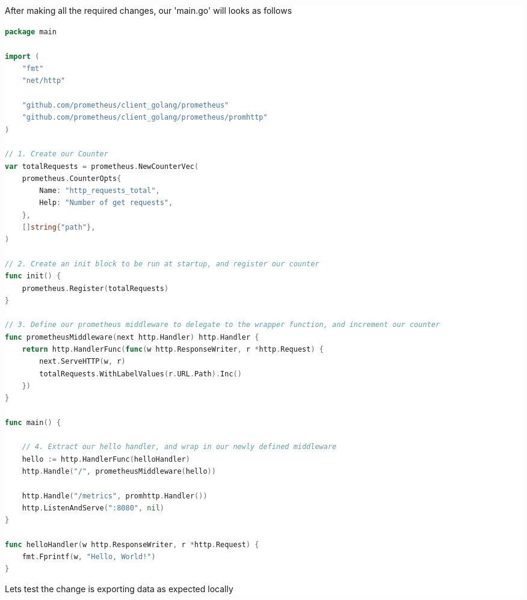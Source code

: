 After making all the required changes, our 'main.go' will looks as follows

```go
package main

import (
	"fmt"
	"net/http"

	"github.com/prometheus/client_golang/prometheus"
	"github.com/prometheus/client_golang/prometheus/promhttp"
)

// 1. Create our Counter
var totalRequests = prometheus.NewCounterVec(
	prometheus.CounterOpts{
		Name: "http_requests_total",
		Help: "Number of get requests",
	},
	[]string{"path"},
)

// 2. Create an init block to be run at startup, and register our counter
func init() {
	prometheus.Register(totalRequests)
}

// 3. Define our prometheus middleware to delegate to the wrapper function, and increment our counter
func prometheusMiddleware(next http.Handler) http.Handler {
	return http.HandlerFunc(func(w http.ResponseWriter, r *http.Request) {
		next.ServeHTTP(w, r)
		totalRequests.WithLabelValues(r.URL.Path).Inc()
	})
}

func main() {

    // 4. Extract our hello handler, and wrap in our newly defined middleware
	hello := http.HandlerFunc(helloHandler)
	http.Handle("/", prometheusMiddleware(hello))

	http.Handle("/metrics", promhttp.Handler())
	http.ListenAndServe(":8080", nil)
}

func helloHandler(w http.ResponseWriter, r *http.Request) {
	fmt.Fprintf(w, "Hello, World!")
}
```

Lets test the change is exporting data as expected locally
